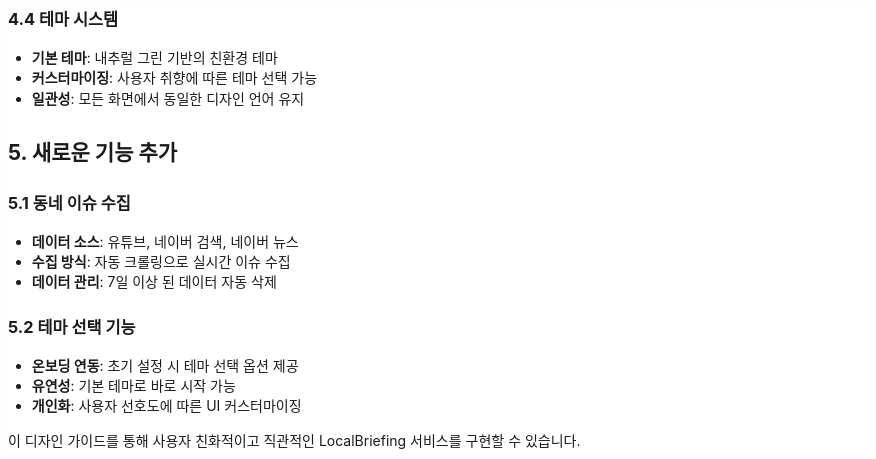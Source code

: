 ### 4.4 테마 시스템
- **기본 테마**: 내추럴 그린 기반의 친환경 테마
- **커스터마이징**: 사용자 취향에 따른 테마 선택 가능
- **일관성**: 모든 화면에서 동일한 디자인 언어 유지

## 5. 새로운 기능 추가

### 5.1 동네 이슈 수집
- **데이터 소스**: 유튜브, 네이버 검색, 네이버 뉴스
- **수집 방식**: 자동 크롤링으로 실시간 이슈 수집
- **데이터 관리**: 7일 이상 된 데이터 자동 삭제

### 5.2 테마 선택 기능
- **온보딩 연동**: 초기 설정 시 테마 선택 옵션 제공
- **유연성**: 기본 테마로 바로 시작 가능
- **개인화**: 사용자 선호도에 따른 UI 커스터마이징

이 디자인 가이드를 통해 사용자 친화적이고 직관적인 LocalBriefing 서비스를 구현할 수 있습니다.